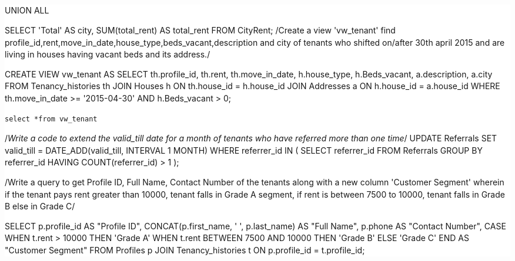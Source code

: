 UNION ALL

SELECT
    'Total' AS city,
    SUM(total_rent) AS total_rent
FROM
    CityRent;
/Create a view 'vw_tenant' find profile_id,rent,move_in_date,house_type,beds_vacant,description and city of tenants who shifted on/after 30th april 2015 and are living in houses having vacant beds and its address./


CREATE VIEW vw_tenant AS
SELECT 
    th.profile_id,
    th.rent,
    th.move_in_date,
    h.house_type,
    h.Beds_vacant,
    a.description,
    a.city
FROM 
    Tenancy_histories th
JOIN 
    Houses h ON th.house_id = h.house_id
JOIN 
    Addresses a ON h.house_id = a.house_id
WHERE 
    th.move_in_date >= '2015-04-30' AND
    h.Beds_vacant > 0;
    
    
    select *from vw_tenant
    
/*Write a code to extend the valid_till date for a month of tenants who have referred more
than one time*/
UPDATE Referrals
SET valid_till = DATE_ADD(valid_till, INTERVAL 1 MONTH)
WHERE referrer_id IN (
    SELECT referrer_id
    FROM Referrals
    GROUP BY referrer_id
    HAVING COUNT(referrer_id) > 1
);


/Write a query to get Profile ID, Full Name, Contact Number of the tenants along with a new column 'Customer Segment' wherein if the tenant pays rent greater than 10000, tenant falls in Grade A segment, if rent is between 7500 to 10000, tenant falls in Grade B else in Grade C/


SELECT 
    p.profile_id AS "Profile ID",
    CONCAT(p.first_name, ' ', p.last_name) AS "Full Name",
    p.phone AS "Contact Number",
    CASE 
        WHEN t.rent > 10000 THEN 'Grade A'
        WHEN t.rent BETWEEN 7500 AND 10000 THEN 'Grade B'
        ELSE 'Grade C'
    END AS "Customer Segment"
FROM 
    Profiles p
JOIN 
    Tenancy_histories t
ON 
    p.profile_id = t.profile_id;
